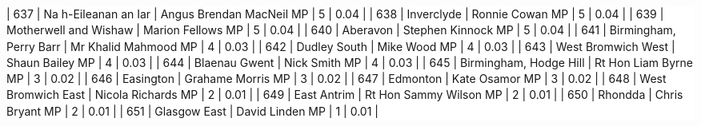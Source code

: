 | 637 | Na h-Eileanan an Iar | Angus Brendan MacNeil MP | 5 | 0.04 |
| 638 | Inverclyde | Ronnie Cowan MP | 5 | 0.04 |
| 639 | Motherwell and Wishaw | Marion Fellows MP | 5 | 0.04 |
| 640 | Aberavon | Stephen Kinnock MP | 5 | 0.04 |
| 641 | Birmingham, Perry Barr | Mr Khalid Mahmood MP | 4 | 0.03 |
| 642 | Dudley South | Mike Wood MP | 4 | 0.03 |
| 643 | West Bromwich West | Shaun Bailey MP | 4 | 0.03 |
| 644 | Blaenau Gwent | Nick Smith MP | 4 | 0.03 |
| 645 | Birmingham, Hodge Hill | Rt Hon Liam Byrne MP | 3 | 0.02 |
| 646 | Easington | Grahame Morris MP | 3 | 0.02 |
| 647 | Edmonton | Kate Osamor MP | 3 | 0.02 |
| 648 | West Bromwich East | Nicola Richards MP | 2 | 0.01 |
| 649 | East Antrim | Rt Hon Sammy Wilson MP | 2 | 0.01 |
| 650 | Rhondda | Chris Bryant MP | 2 | 0.01 |
| 651 | Glasgow East | David Linden MP | 1 | 0.01 |
